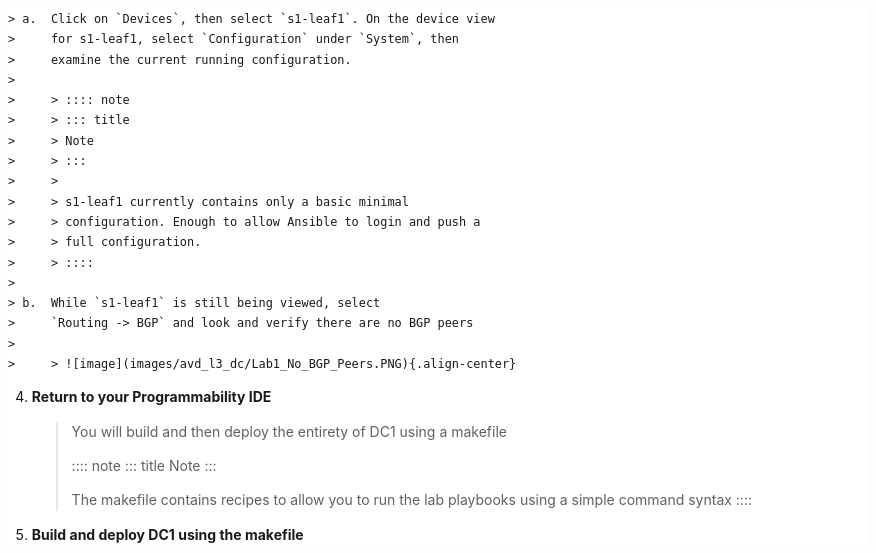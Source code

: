     > a.  Click on `Devices`, then select `s1-leaf1`. On the device view
    >     for s1-leaf1, select `Configuration` under `System`, then
    >     examine the current running configuration.
    >
    >     > :::: note
    >     > ::: title
    >     > Note
    >     > :::
    >     >
    >     > s1-leaf1 currently contains only a basic minimal
    >     > configuration. Enough to allow Ansible to login and push a
    >     > full configuration.
    >     > ::::
    >
    > b.  While `s1-leaf1` is still being viewed, select
    >     `Routing -> BGP` and look and verify there are no BGP peers
    >
    >     > ![image](images/avd_l3_dc/Lab1_No_BGP_Peers.PNG){.align-center}

4.  **Return to your Programmability IDE**

    > You will build and then deploy the entirety of DC1 using a
    > makefile
    >
    > :::: note
    > ::: title
    > Note
    > :::
    >
    > The makefile contains recipes to allow you to run the lab
    > playbooks using a simple command syntax
    > ::::

5.  **Build and deploy DC1 using the makefile**
